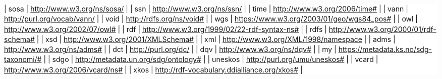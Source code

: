| sosa | <http://www.w3.org/ns/sosa/> |
| ssn | <http://www.w3.org/ns/ssn/> |
| time | <http://www.w3.org/2006/time#> |
| vann | <http://purl.org/vocab/vann/> |
| void | <http://rdfs.org/ns/void#> |
| wgs | <https://www.w3.org/2003/01/geo/wgs84_pos#> |
| owl | <http://www.w3.org/2002/07/owl#> |
| rdf | <http://www.w3.org/1999/02/22-rdf-syntax-ns#> |
| rdfs | <http://www.w3.org/2000/01/rdf-schema#> |
| xsd | <http://www.w3.org/2001/XMLSchema#> |
| xml | <http://www.w3.org/XML/1998/namespace> |
| adms | <http://www.w3.org/ns/adms#> |
| dct | <http://purl.org/dc/> |
| dqv | <http://www.w3.org/ns/dqv#> |
| my | <https://metadata.ks.no/sdg-taxonomi/#> |
| sdgo | <http://metadata.un.org/sdg/ontology#> |
| uneskos | <http://purl.org/umu/uneskos#> |
| vcard | <http://www.w3.org/2006/vcard/ns#> |
| xkos | <http://rdf-vocabulary.ddialliance.org/xkos#> |

